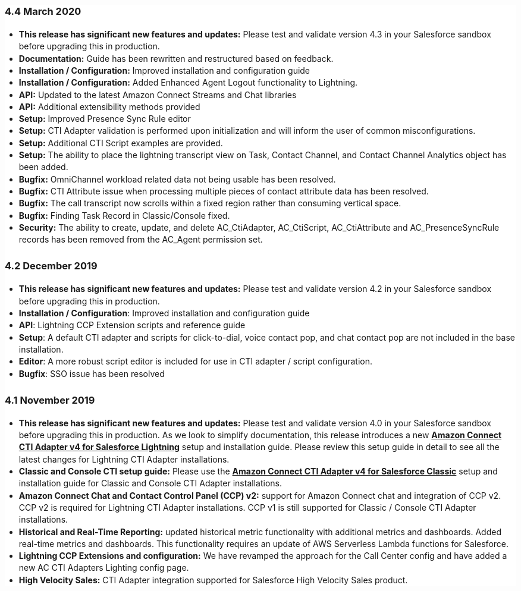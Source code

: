 ### 4.4 March 2020

- **This release has significant new features and updates:** Please test and validate version 4.3 in your Salesforce sandbox before upgrading this in production.
- **Documentation:** Guide has been rewritten and restructured based on feedback.
- **Installation / Configuration:** Improved installation and configuration guide
- **Installation / Configuration:** Added Enhanced Agent Logout functionality to Lightning.
- **API:** Updated to the latest Amazon Connect Streams and Chat libraries
- **API:** Additional extensibility methods provided
- **Setup:** Improved Presence Sync Rule editor
- **Setup:** CTI Adapter validation is performed upon initialization and will inform the user of common misconfigurations.
- **Setup:** Additional CTI Script examples are provided.
- **Setup:** The ability to place the lightning transcript view on Task, Contact Channel, and Contact Channel Analytics object has been added.
- **Bugfix:** OmniChannel workload related data not being usable has been resolved.
- **Bugfix:** CTI Attribute issue when processing multiple pieces of contact attribute data has been resolved.
- **Bugfix:** The call transcript now scrolls within a fixed region rather than consuming vertical space.
- **Bugfix:** Finding Task Record in Classic/Console fixed.
- **Security:** The ability to create, update, and delete AC_CtiAdapter, AC_CtiScript, AC_CtiAttribute and AC_PresenceSyncRule records has been removed from the AC_Agent permission set.

### 4.2 December 2019

- **This release has significant new features and updates:** Please test and validate version 4.2 in your Salesforce sandbox before upgrading this in production.
- **Installation / Configuration**: Improved installation and configuration guide
- **API**: Lightning CCP Extension scripts and reference guide
- **Setup**: A default CTI adapter and scripts for click-to-dial, voice contact pop, and chat contact pop are not included in the base installation.
- **Editor**: A more robust script editor is included for use in CTI adapter / script configuration.
- **Bugfix**: SSO issue has been resolved

### 4.1 November 2019

- **This release has significant new features and updates:** Please test and validate version 4.0 in your Salesforce sandbox before upgrading this in production. As we look to simplify documentation, this release introduces a new [**Amazon Connect CTI Adapter v4 for Salesforce Lightning**](https://connect-blogs.s3.amazonaws.com/Amazon+Connect+Salesforce+CTI+Adapter/Amazon+Connect+CTI+Adapter+for+Salesforce+Lightning+-+Setup+and+Installation+Guide.pdf) setup and installation guide. Please review this setup guide in detail to see all the latest changes for Lightning CTI Adapter installations.
- **Classic and Console CTI setup guide:** Please use the [**Amazon Connect CTI Adapter v4 for Salesforce Classic**](https://connect-blogs.s3.amazonaws.com/Amazon+Connect+Salesforce+CTI+Adapter/Amazon+Connect+CTI+Adapter+for+Salesforce+Classic+-+Setup+and+Installation+Guide.pdf) setup and installation guide for Classic and Console CTI Adapter installations.
- **Amazon Connect Chat and Contact Control Panel (CCP) v2:** support for Amazon Connect chat and integration of CCP v2. CCP v2 is required for Lightning CTI Adapter installations. CCP v1 is still supported for Classic / Console CTI Adapter installations.
- **Historical and Real-Time Reporting:** updated historical metric functionality with additional metrics and dashboards. Added real-time metrics and dashboards. This functionality requires an update of AWS Serverless Lambda functions for Salesforce.
- **Lightning CCP Extensions and configuration:** We have revamped the approach for the Call Center config and have added a new AC CTI Adapters Lighting config page.
- **High Velocity Sales:** CTI Adapter integration supported for Salesforce High Velocity Sales product.
